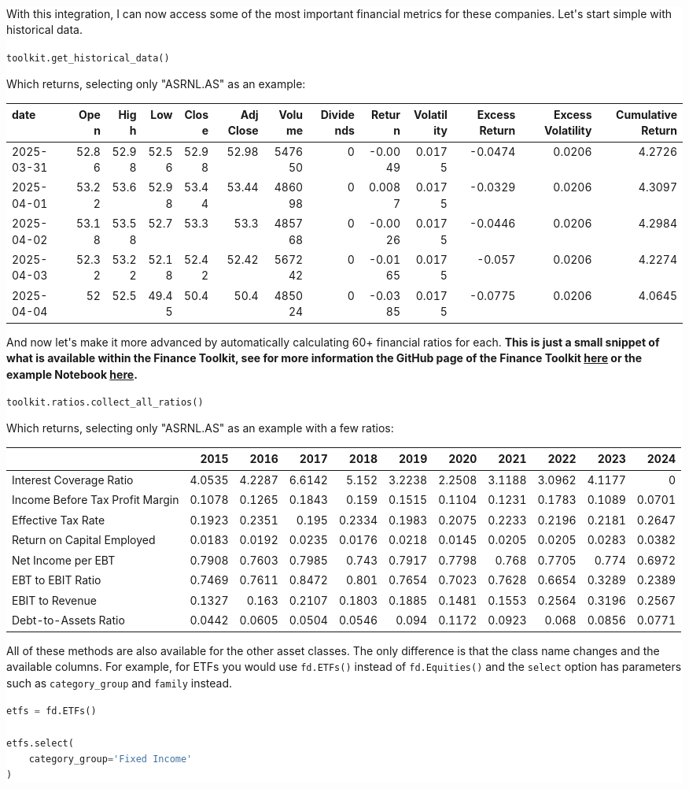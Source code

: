 With this integration, I can now access some of the most important financial metrics for these companies. Let's start simple with historical data.

```python
toolkit.get_historical_data()
```

Which returns, selecting only "ASRNL.AS" as an example:

| date       |   Open |   High |   Low |   Close |   Adj Close |   Volume |   Dividends |   Return |   Volatility |   Excess Return |   Excess Volatility |   Cumulative Return |
|:-----------|-------:|-------:|------:|--------:|------------:|---------:|------------:|---------:|-------------:|----------------:|--------------------:|--------------------:|
| 2025-03-31 |  52.86 |  52.98 | 52.56 |   52.98 |       52.98 |   547650 |           0 |  -0.0049 |       0.0175 |         -0.0474 |              0.0206 |              4.2726 |
| 2025-04-01 |  53.22 |  53.6  | 52.98 |   53.44 |       53.44 |   486098 |           0 |   0.0087 |       0.0175 |         -0.0329 |              0.0206 |              4.3097 |
| 2025-04-02 |  53.18 |  53.58 | 52.7  |   53.3  |       53.3  |   485768 |           0 |  -0.0026 |       0.0175 |         -0.0446 |              0.0206 |              4.2984 |
| 2025-04-03 |  52.32 |  53.22 | 52.18 |   52.42 |       52.42 |   567242 |           0 |  -0.0165 |       0.0175 |         -0.057  |              0.0206 |              4.2274 |
| 2025-04-04 |  52    |  52.5  | 49.45 |   50.4  |       50.4  |   485024 |           0 |  -0.0385 |       0.0175 |         -0.0775 |              0.0206 |              4.0645 |

And now let's make it more advanced by automatically calculating 60+ financial ratios for each. **This is just a small snippet of what is available within the Finance Toolkit, see for more information the GitHub page of the Finance Toolkit [here](https://github.com/JerBouma/FinanceToolkit) or the example Notebook [here](https://www.jeroenbouma.com/projects/financetoolkit/getting-started).**

```python
toolkit.ratios.collect_all_ratios()
```

Which returns, selecting only "ASRNL.AS" as an example with a few ratios:

|                                 |   2015 |   2016 |   2017 |   2018 |   2019 |   2020 |   2021 |   2022 |   2023 |   2024 |
|:--------------------------------|-------:|-------:|-------:|-------:|-------:|-------:|-------:|-------:|-------:|-------:|
| Interest Coverage Ratio         | 4.0535 | 4.2287 | 6.6142 | 5.152  | 3.2238 | 2.2508 | 3.1188 | 3.0962 | 4.1177 | 0      |
| Income Before Tax Profit Margin | 0.1078 | 0.1265 | 0.1843 | 0.159  | 0.1515 | 0.1104 | 0.1231 | 0.1783 | 0.1089 | 0.0701 |
| Effective Tax Rate              | 0.1923 | 0.2351 | 0.195  | 0.2334 | 0.1983 | 0.2075 | 0.2233 | 0.2196 | 0.2181 | 0.2647 |
| Return on Capital Employed      | 0.0183 | 0.0192 | 0.0235 | 0.0176 | 0.0218 | 0.0145 | 0.0205 | 0.0205 | 0.0283 | 0.0382 |
| Net Income per EBT              | 0.7908 | 0.7603 | 0.7985 | 0.743  | 0.7917 | 0.7798 | 0.768  | 0.7705 | 0.774  | 0.6972 |
| EBT to EBIT Ratio               | 0.7469 | 0.7611 | 0.8472 | 0.801  | 0.7654 | 0.7023 | 0.7628 | 0.6654 | 0.3289 | 0.2389 |
| EBIT to Revenue                 | 0.1327 | 0.163  | 0.2107 | 0.1803 | 0.1885 | 0.1481 | 0.1553 | 0.2564 | 0.3196 | 0.2567 |
| Debt-to-Assets Ratio            | 0.0442 | 0.0605 | 0.0504 | 0.0546 | 0.094  | 0.1172 | 0.0923 | 0.068  | 0.0856 | 0.0771 |

All of these methods are also available for the other asset classes. The only difference is that the class name changes and the available columns. For example, for ETFs you would use `fd.ETFs()` instead of `fd.Equities()` and the `select` option has parameters such as `category_group` and `family` instead.


```python
etfs = fd.ETFs()

etfs.select(
    category_group='Fixed Income'
)
```
